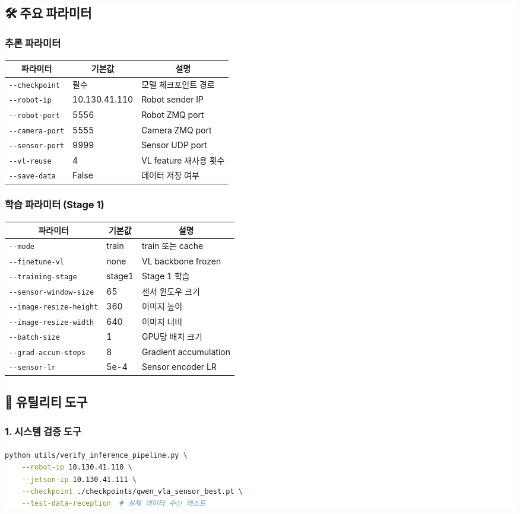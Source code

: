 ## 🛠️ 주요 파라미터

### 추론 파라미터

| 파라미터 | 기본값 | 설명 |
|---------|--------|------|
| `--checkpoint` | 필수 | 모델 체크포인트 경로 |
| `--robot-ip` | 10.130.41.110 | Robot sender IP |
| `--robot-port` | 5556 | Robot ZMQ port |
| `--camera-port` | 5555 | Camera ZMQ port |
| `--sensor-port` | 9999 | Sensor UDP port |
| `--vl-reuse` | 4 | VL feature 재사용 횟수 |
| `--save-data` | False | 데이터 저장 여부 |

### 학습 파라미터 (Stage 1)

| 파라미터 | 기본값 | 설명 |
|---------|--------|------|
| `--mode` | train | train 또는 cache |
| `--finetune-vl` | none | VL backbone frozen |
| `--training-stage` | stage1 | Stage 1 학습 |
| `--sensor-window-size` | 65 | 센서 윈도우 크기 |
| `--image-resize-height` | 360 | 이미지 높이 |
| `--image-resize-width` | 640 | 이미지 너비 |
| `--batch-size` | 1 | GPU당 배치 크기 |
| `--grad-accum-steps` | 8 | Gradient accumulation |
| `--sensor-lr` | 5e-4 | Sensor encoder LR |

## 🔧 유틸리티 도구

### 1. 시스템 검증 도구

```bash
python utils/verify_inference_pipeline.py \
    --robot-ip 10.130.41.110 \
    --jetson-ip 10.130.41.111 \
    --checkpoint ./checkpoints/qwen_vla_sensor_best.pt \
    --test-data-reception  # 실제 데이터 수신 테스트
```
